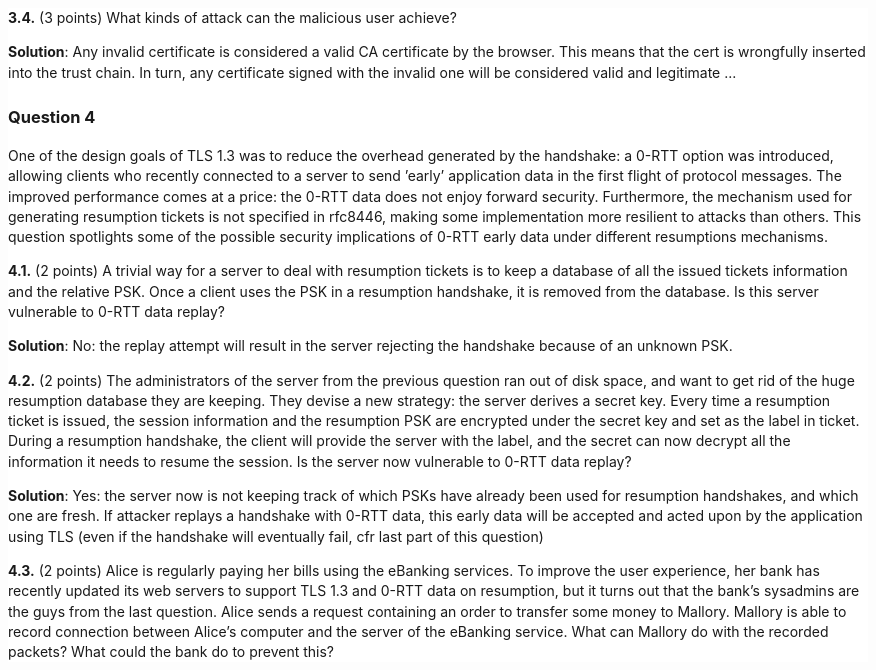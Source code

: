 **3.4.** (3 points)
What kinds of attack can the malicious user achieve?

**Solution**:
Any invalid certificate is considered a valid CA certificate by the
browser. This means that the cert is wrongfully inserted into the trust
chain. In turn, any certificate signed with the invalid one will be
considered valid and legitimate ...

### Question 4

One of the design goals of TLS 1.3 was to reduce the overhead generated
by the handshake: a 0-RTT option was introduced, allowing clients who
recently connected to a server to send ’early’ application data in the
first flight of protocol messages. The improved performance comes at a
price: the 0-RTT data does not enjoy forward security. Furthermore, the
mechanism used for generating resumption tickets is not specified in
rfc8446, making some implementation more resilient to attacks than
others. This question spotlights some of the possible security
implications of 0-RTT early data under different resumptions mechanisms.

**4.1.** (2 points)
A trivial way for a server to deal with resumption tickets is to keep a
database of all the issued tickets information and the relative PSK.
Once a client uses the PSK in a resumption handshake, it is removed from
the database. Is this server vulnerable to 0-RTT data replay?

**Solution**:
No: the replay attempt will result in the server rejecting the handshake
because of an unknown PSK.

**4.2.** (2 points)
The administrators of the server from the previous question ran out of
disk space, and want to get rid of the huge resumption database they are
keeping. They devise a new strategy: the server derives a secret key.
Every time a resumption ticket is issued, the session information and
the resumption PSK are encrypted under the secret key and set as the
label in ticket. During a resumption handshake, the client will provide
the server with the label, and the secret can now decrypt all the
information it needs to resume the session. Is the server now vulnerable
to 0-RTT data replay?

**Solution**:
Yes: the server now is not keeping track of which PSKs have already been
used for resumption handshakes, and which one are fresh. If attacker
replays a handshake with 0-RTT data, this early data will be accepted
and acted upon by the application using TLS (even if the handshake will
eventually fail, cfr last part of this question)

**4.3.** (2 points)
Alice is regularly paying her bills using the eBanking services. To
improve the user experience, her bank has recently updated its web
servers to support TLS 1.3 and 0-RTT data on resumption, but it turns
out that the bank’s sysadmins are the guys from the last question.
Alice sends a request containing an order to transfer some money to
Mallory. Mallory is able to record connection between Alice’s computer
and the server of the eBanking service. What can Mallory do with the
recorded packets? What could the bank do to prevent this?
